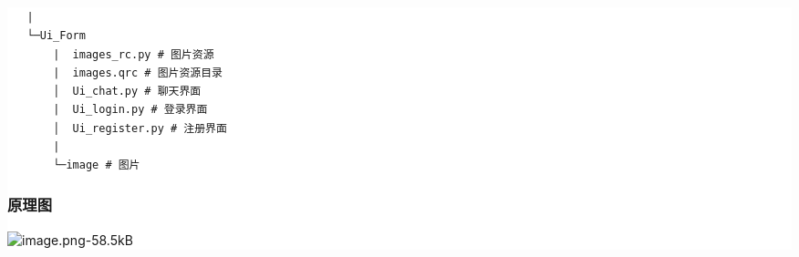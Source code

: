 ```
   |
   └─Ui_Form
   	   |  images_rc.py # 图片资源
   	   |  images.qrc # 图片资源目录
       │  Ui_chat.py # 聊天界面
   	   |  Ui_login.py # 登录界面
       │  Ui_register.py # 注册界面
       | 
       └─image # 图片
```

### 原理图

![image.png-58.5kB](http://static.zybuluo.com/feixuelove1009/xruxy0m1r26yt48330rmoppy/image.png)